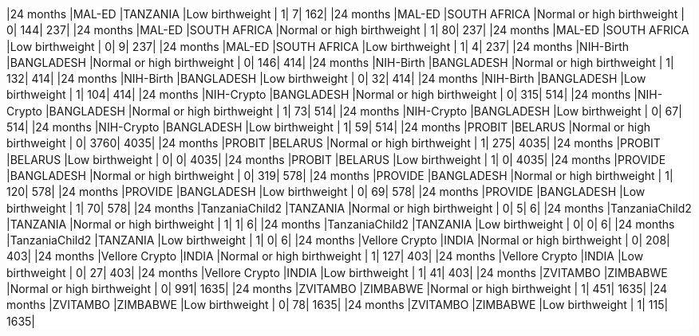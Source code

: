 |24 months |MAL-ED         |TANZANIA     |Low birthweight            |       1|      7|   162|
|24 months |MAL-ED         |SOUTH AFRICA |Normal or high birthweight |       0|    144|   237|
|24 months |MAL-ED         |SOUTH AFRICA |Normal or high birthweight |       1|     80|   237|
|24 months |MAL-ED         |SOUTH AFRICA |Low birthweight            |       0|      9|   237|
|24 months |MAL-ED         |SOUTH AFRICA |Low birthweight            |       1|      4|   237|
|24 months |NIH-Birth      |BANGLADESH   |Normal or high birthweight |       0|    146|   414|
|24 months |NIH-Birth      |BANGLADESH   |Normal or high birthweight |       1|    132|   414|
|24 months |NIH-Birth      |BANGLADESH   |Low birthweight            |       0|     32|   414|
|24 months |NIH-Birth      |BANGLADESH   |Low birthweight            |       1|    104|   414|
|24 months |NIH-Crypto     |BANGLADESH   |Normal or high birthweight |       0|    315|   514|
|24 months |NIH-Crypto     |BANGLADESH   |Normal or high birthweight |       1|     73|   514|
|24 months |NIH-Crypto     |BANGLADESH   |Low birthweight            |       0|     67|   514|
|24 months |NIH-Crypto     |BANGLADESH   |Low birthweight            |       1|     59|   514|
|24 months |PROBIT         |BELARUS      |Normal or high birthweight |       0|   3760|  4035|
|24 months |PROBIT         |BELARUS      |Normal or high birthweight |       1|    275|  4035|
|24 months |PROBIT         |BELARUS      |Low birthweight            |       0|      0|  4035|
|24 months |PROBIT         |BELARUS      |Low birthweight            |       1|      0|  4035|
|24 months |PROVIDE        |BANGLADESH   |Normal or high birthweight |       0|    319|   578|
|24 months |PROVIDE        |BANGLADESH   |Normal or high birthweight |       1|    120|   578|
|24 months |PROVIDE        |BANGLADESH   |Low birthweight            |       0|     69|   578|
|24 months |PROVIDE        |BANGLADESH   |Low birthweight            |       1|     70|   578|
|24 months |TanzaniaChild2 |TANZANIA     |Normal or high birthweight |       0|      5|     6|
|24 months |TanzaniaChild2 |TANZANIA     |Normal or high birthweight |       1|      1|     6|
|24 months |TanzaniaChild2 |TANZANIA     |Low birthweight            |       0|      0|     6|
|24 months |TanzaniaChild2 |TANZANIA     |Low birthweight            |       1|      0|     6|
|24 months |Vellore Crypto |INDIA        |Normal or high birthweight |       0|    208|   403|
|24 months |Vellore Crypto |INDIA        |Normal or high birthweight |       1|    127|   403|
|24 months |Vellore Crypto |INDIA        |Low birthweight            |       0|     27|   403|
|24 months |Vellore Crypto |INDIA        |Low birthweight            |       1|     41|   403|
|24 months |ZVITAMBO       |ZIMBABWE     |Normal or high birthweight |       0|    991|  1635|
|24 months |ZVITAMBO       |ZIMBABWE     |Normal or high birthweight |       1|    451|  1635|
|24 months |ZVITAMBO       |ZIMBABWE     |Low birthweight            |       0|     78|  1635|
|24 months |ZVITAMBO       |ZIMBABWE     |Low birthweight            |       1|    115|  1635|
